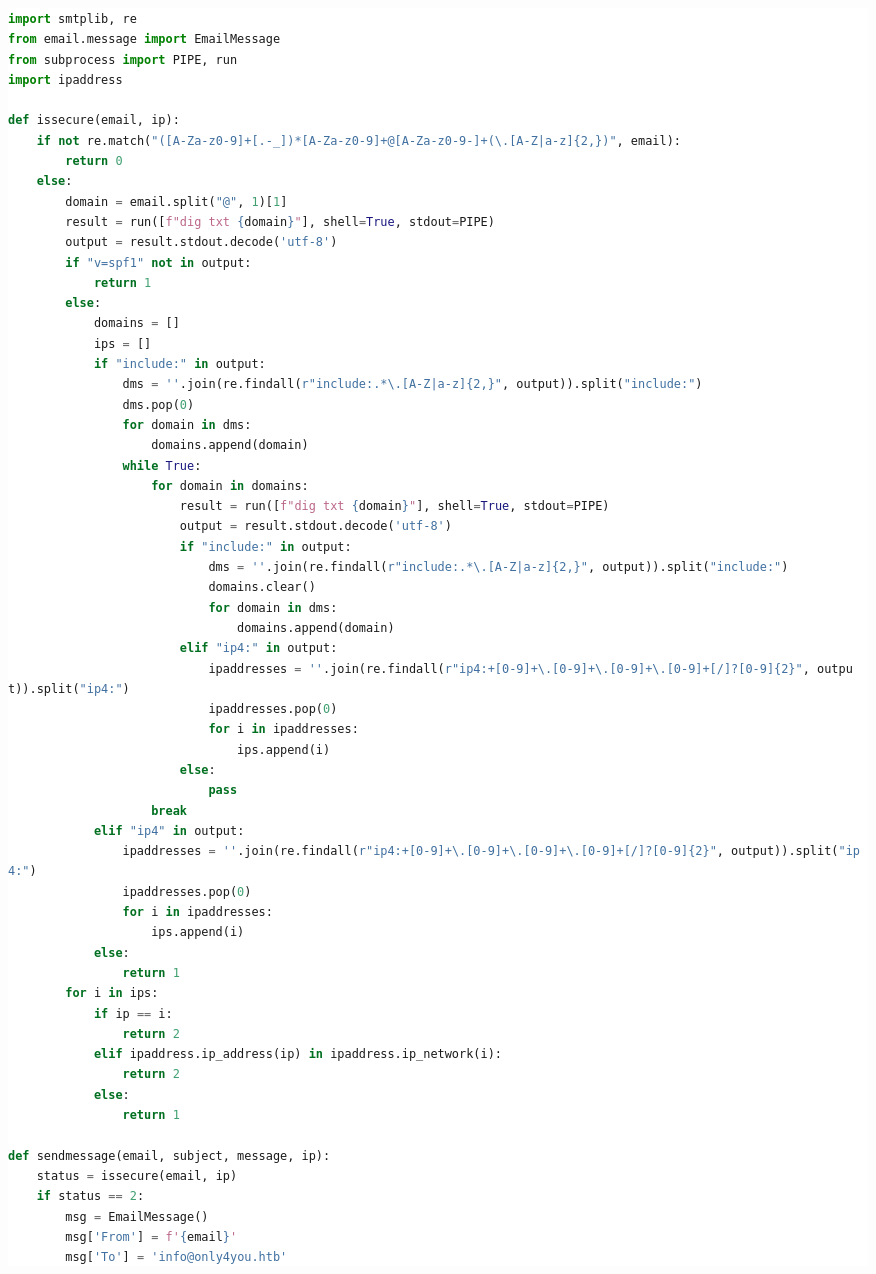 ```python
import smtplib, re
from email.message import EmailMessage
from subprocess import PIPE, run
import ipaddress

def issecure(email, ip):
	if not re.match("([A-Za-z0-9]+[.-_])*[A-Za-z0-9]+@[A-Za-z0-9-]+(\.[A-Z|a-z]{2,})", email):
		return 0
	else:
		domain = email.split("@", 1)[1]
		result = run([f"dig txt {domain}"], shell=True, stdout=PIPE)
		output = result.stdout.decode('utf-8')
		if "v=spf1" not in output:
			return 1
		else:
			domains = []
			ips = []
			if "include:" in output:
				dms = ''.join(re.findall(r"include:.*\.[A-Z|a-z]{2,}", output)).split("include:")
				dms.pop(0)
				for domain in dms:
					domains.append(domain)
				while True:
					for domain in domains:
						result = run([f"dig txt {domain}"], shell=True, stdout=PIPE)
						output = result.stdout.decode('utf-8')
						if "include:" in output:
							dms = ''.join(re.findall(r"include:.*\.[A-Z|a-z]{2,}", output)).split("include:")
							domains.clear()
							for domain in dms:
								domains.append(domain)
						elif "ip4:" in output:
							ipaddresses = ''.join(re.findall(r"ip4:+[0-9]+\.[0-9]+\.[0-9]+\.[0-9]+[/]?[0-9]{2}", output)).split("ip4:")
							ipaddresses.pop(0)
							for i in ipaddresses:
								ips.append(i)
						else:
							pass
					break
			elif "ip4" in output:
				ipaddresses = ''.join(re.findall(r"ip4:+[0-9]+\.[0-9]+\.[0-9]+\.[0-9]+[/]?[0-9]{2}", output)).split("ip4:")
				ipaddresses.pop(0)
				for i in ipaddresses:
					ips.append(i)
			else:
				return 1
		for i in ips:
			if ip == i:
				return 2
			elif ipaddress.ip_address(ip) in ipaddress.ip_network(i):
				return 2
			else:
				return 1

def sendmessage(email, subject, message, ip):
	status = issecure(email, ip)
	if status == 2:
		msg = EmailMessage()
		msg['From'] = f'{email}'
		msg['To'] = 'info@only4you.htb'
```